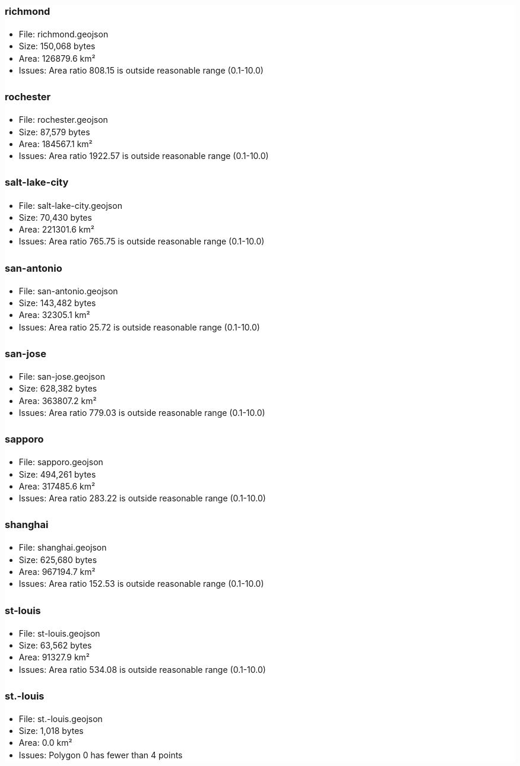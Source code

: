 ### richmond
- File: richmond.geojson
- Size: 150,068 bytes
- Area: 126879.6 km²
- Issues: Area ratio 808.15 is outside reasonable range (0.1-10.0)

### rochester
- File: rochester.geojson
- Size: 87,579 bytes
- Area: 184567.1 km²
- Issues: Area ratio 1922.57 is outside reasonable range (0.1-10.0)

### salt-lake-city
- File: salt-lake-city.geojson
- Size: 70,430 bytes
- Area: 221301.6 km²
- Issues: Area ratio 765.75 is outside reasonable range (0.1-10.0)

### san-antonio
- File: san-antonio.geojson
- Size: 143,482 bytes
- Area: 32305.1 km²
- Issues: Area ratio 25.72 is outside reasonable range (0.1-10.0)

### san-jose
- File: san-jose.geojson
- Size: 628,382 bytes
- Area: 363807.2 km²
- Issues: Area ratio 779.03 is outside reasonable range (0.1-10.0)

### sapporo
- File: sapporo.geojson
- Size: 494,261 bytes
- Area: 317485.6 km²
- Issues: Area ratio 283.22 is outside reasonable range (0.1-10.0)

### shanghai
- File: shanghai.geojson
- Size: 625,680 bytes
- Area: 967194.7 km²
- Issues: Area ratio 152.53 is outside reasonable range (0.1-10.0)

### st-louis
- File: st-louis.geojson
- Size: 63,562 bytes
- Area: 91327.9 km²
- Issues: Area ratio 534.08 is outside reasonable range (0.1-10.0)

### st.-louis
- File: st.-louis.geojson
- Size: 1,018 bytes
- Area: 0.0 km²
- Issues: Polygon 0 has fewer than 4 points
